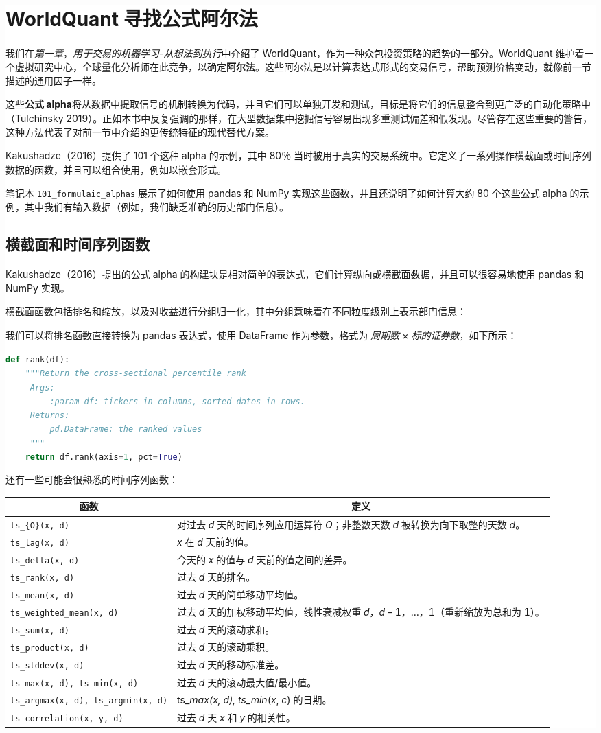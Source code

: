 # WorldQuant 寻找公式阿尔法

我们在*第一章*，*用于交易的机器学习-从想法到执行*中介绍了 WorldQuant，作为一种众包投资策略的趋势的一部分。WorldQuant 维护着一个虚拟研究中心，全球量化分析师在此竞争，以确定**阿尔法**。这些阿尔法是以计算表达式形式的交易信号，帮助预测价格变动，就像前一节描述的通用因子一样。

这些**公式 alpha**将从数据中提取信号的机制转换为代码，并且它们可以单独开发和测试，目标是将它们的信息整合到更广泛的自动化策略中（Tulchinsky 2019）。正如本书中反复强调的那样，在大型数据集中挖掘信号容易出现多重测试偏差和假发现。尽管存在这些重要的警告，这种方法代表了对前一节中介绍的更传统特征的现代替代方案。

Kakushadze（2016）提供了 101 个这种 alpha 的示例，其中 80％ 当时被用于真实的交易系统中。它定义了一系列操作横截面或时间序列数据的函数，并且可以组合使用，例如以嵌套形式。

笔记本 `101_formulaic_alphas` 展示了如何使用 pandas 和 NumPy 实现这些函数，并且还说明了如何计算大约 80 个这些公式 alpha 的示例，其中我们有输入数据（例如，我们缺乏准确的历史部门信息）。

## 横截面和时间序列函数

Kakushadze（2016）提出的公式 alpha 的构建块是相对简单的表达式，它们计算纵向或横截面数据，并且可以很容易地使用 pandas 和 NumPy 实现。

横截面函数包括排名和缩放，以及对收益进行分组归一化，其中分组意味着在不同粒度级别上表示部门信息：

我们可以将排名函数直接转换为 pandas 表达式，使用 DataFrame 作为参数，格式为 *周期数* × *标的证券数*，如下所示：

```py
def rank(df):
    """Return the cross-sectional percentile rank
     Args:
         :param df: tickers in columns, sorted dates in rows.
     Returns:
         pd.DataFrame: the ranked values
     """
    return df.rank(axis=1, pct=True) 
```

还有一些可能会很熟悉的时间序列函数：

| 函数 | 定义 |
| --- | --- |
| `ts_{O}(x, d)` | 对过去 *d* 天的时间序列应用运算符 *O*；非整数天数 *d* 被转换为向下取整的天数 *d*。 |
| `ts_lag(x, d)` | *x* 在 *d* 天前的值。 |
| `ts_delta(x, d)` | 今天的 *x* 的值与 *d* 天前的值之间的差异。 |
| `ts_rank(x, d)` | 过去 *d* 天的排名。 |
| `ts_mean(x, d)` | 过去 *d* 天的简单移动平均值。 |
| `ts_weighted_mean(x, d)` | 过去 *d* 天的加权移动平均值，线性衰减权重 *d*，*d* – 1，…，1（重新缩放为总和为 1）。 |
| `ts_sum(x, d)` | 过去 *d* 天的滚动求和。 |
| `ts_product(x, d)` | 过去 *d* 天的滚动乘积。 |
| `ts_stddev(x, d)` | 过去 *d* 天的移动标准差。 |
| `ts_max(x, d), ts_min(x, d)` | 过去 *d* 天的滚动最大值/最小值。 |
| `ts_argmax(x, d), ts_argmin(x, d)` | ts_*max(x, d), ts_min*(*x*, *c*) 的日期。 |
| `ts_correlation(x, y, d)` | 过去 *d* 天 *x* 和 *y* 的相关性。 |
